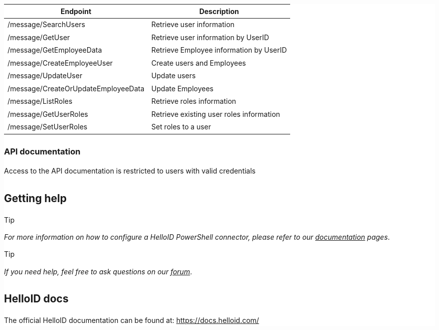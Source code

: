 | Endpoint                            | Description                              |
| ----------------------------------- | ---------------------------------------- |
| /message/SearchUsers                | Retrieve user information                |
| /message/GetUser                    | Retrieve user information by UserID      |
| /message/GetEmployeeData            | Retrieve Employee information by UserID  |
| /message/CreateEmployeeUser         | Create users and Employees               |
| /message/UpdateUser                 | Update users                             |
| /message/CreateOrUpdateEmployeeData | Update Employees                         |
| /message/ListRoles                  | Retrieve roles information               |
| /message/GetUserRoles               | Retrieve existing user roles information |
| /message/SetUserRoles               | Set roles to a user                      |

### API documentation
Access to the API documentation is restricted to users with valid credentials

## Getting help

> [!TIP]
> _For more information on how to configure a HelloID PowerShell connector, please refer to our [documentation](https://docs.helloid.com/en/provisioning/target-systems/powershell-v2-target-systems.html) pages_.

> [!TIP]
>  _If you need help, feel free to ask questions on our [forum](https://forum.helloid.com/forum/helloid-connectors/provisioning/5294-helloid-conn-prov-target-newblack)_.

## HelloID docs

The official HelloID documentation can be found at: https://docs.helloid.com/
